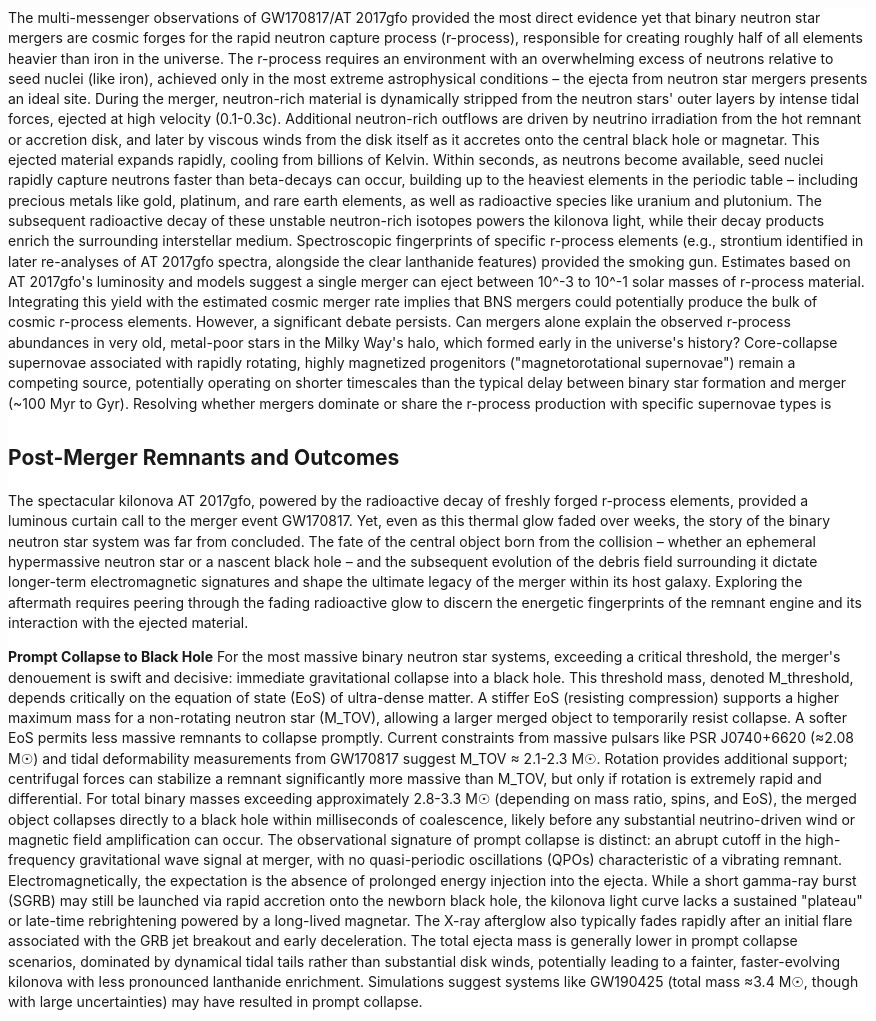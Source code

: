 The multi-messenger observations of GW170817/AT 2017gfo provided the most direct evidence yet that binary neutron star mergers are cosmic forges for the rapid neutron capture process (r-process), responsible for creating roughly half of all elements heavier than iron in the universe. The r-process requires an environment with an overwhelming excess of neutrons relative to seed nuclei (like iron), achieved only in the most extreme astrophysical conditions – the ejecta from neutron star mergers presents an ideal site. During the merger, neutron-rich material is dynamically stripped from the neutron stars' outer layers by intense tidal forces, ejected at high velocity (0.1-0.3c). Additional neutron-rich outflows are driven by neutrino irradiation from the hot remnant or accretion disk, and later by viscous winds from the disk itself as it accretes onto the central black hole or magnetar. This ejected material expands rapidly, cooling from billions of Kelvin. Within seconds, as neutrons become available, seed nuclei rapidly capture neutrons faster than beta-decays can occur, building up to the heaviest elements in the periodic table – including precious metals like gold, platinum, and rare earth elements, as well as radioactive species like uranium and plutonium. The subsequent radioactive decay of these unstable neutron-rich isotopes powers the kilonova light, while their decay products enrich the surrounding interstellar medium. Spectroscopic fingerprints of specific r-process elements (e.g., strontium identified in later re-analyses of AT 2017gfo spectra, alongside the clear lanthanide features) provided the smoking gun. Estimates based on AT 2017gfo's luminosity and models suggest a single merger can eject between 10^-3 to 10^-1 solar masses of r-process material. Integrating this yield with the estimated cosmic merger rate implies that BNS mergers could potentially produce the bulk of cosmic r-process elements. However, a significant debate persists. Can mergers alone explain the observed r-process abundances in very old, metal-poor stars in the Milky Way's halo, which formed early in the universe's history? Core-collapse supernovae associated with rapidly rotating, highly magnetized progenitors ("magnetorotational supernovae") remain a competing source, potentially operating on shorter timescales than the typical delay between binary star formation and merger (~100 Myr to Gyr). Resolving whether mergers dominate or share the r-process production with specific supernovae types is

## Post-Merger Remnants and Outcomes

The spectacular kilonova AT 2017gfo, powered by the radioactive decay of freshly forged r-process elements, provided a luminous curtain call to the merger event GW170817. Yet, even as this thermal glow faded over weeks, the story of the binary neutron star system was far from concluded. The fate of the central object born from the collision – whether an ephemeral hypermassive neutron star or a nascent black hole – and the subsequent evolution of the debris field surrounding it dictate longer-term electromagnetic signatures and shape the ultimate legacy of the merger within its host galaxy. Exploring the aftermath requires peering through the fading radioactive glow to discern the energetic fingerprints of the remnant engine and its interaction with the ejected material.

**Prompt Collapse to Black Hole**
For the most massive binary neutron star systems, exceeding a critical threshold, the merger's denouement is swift and decisive: immediate gravitational collapse into a black hole. This threshold mass, denoted M_threshold, depends critically on the equation of state (EoS) of ultra-dense matter. A stiffer EoS (resisting compression) supports a higher maximum mass for a non-rotating neutron star (M_TOV), allowing a larger merged object to temporarily resist collapse. A softer EoS permits less massive remnants to collapse promptly. Current constraints from massive pulsars like PSR J0740+6620 (≈2.08 M☉) and tidal deformability measurements from GW170817 suggest M_TOV ≈ 2.1-2.3 M☉. Rotation provides additional support; centrifugal forces can stabilize a remnant significantly more massive than M_TOV, but only if rotation is extremely rapid and differential. For total binary masses exceeding approximately 2.8-3.3 M☉ (depending on mass ratio, spins, and EoS), the merged object collapses directly to a black hole within milliseconds of coalescence, likely before any substantial neutrino-driven wind or magnetic field amplification can occur. The observational signature of prompt collapse is distinct: an abrupt cutoff in the high-frequency gravitational wave signal at merger, with no quasi-periodic oscillations (QPOs) characteristic of a vibrating remnant. Electromagnetically, the expectation is the absence of prolonged energy injection into the ejecta. While a short gamma-ray burst (SGRB) may still be launched via rapid accretion onto the newborn black hole, the kilonova light curve lacks a sustained "plateau" or late-time rebrightening powered by a long-lived magnetar. The X-ray afterglow also typically fades rapidly after an initial flare associated with the GRB jet breakout and early deceleration. The total ejecta mass is generally lower in prompt collapse scenarios, dominated by dynamical tidal tails rather than substantial disk winds, potentially leading to a fainter, faster-evolving kilonova with less pronounced lanthanide enrichment. Simulations suggest systems like GW190425 (total mass ≈3.4 M☉, though with large uncertainties) may have resulted in prompt collapse.
